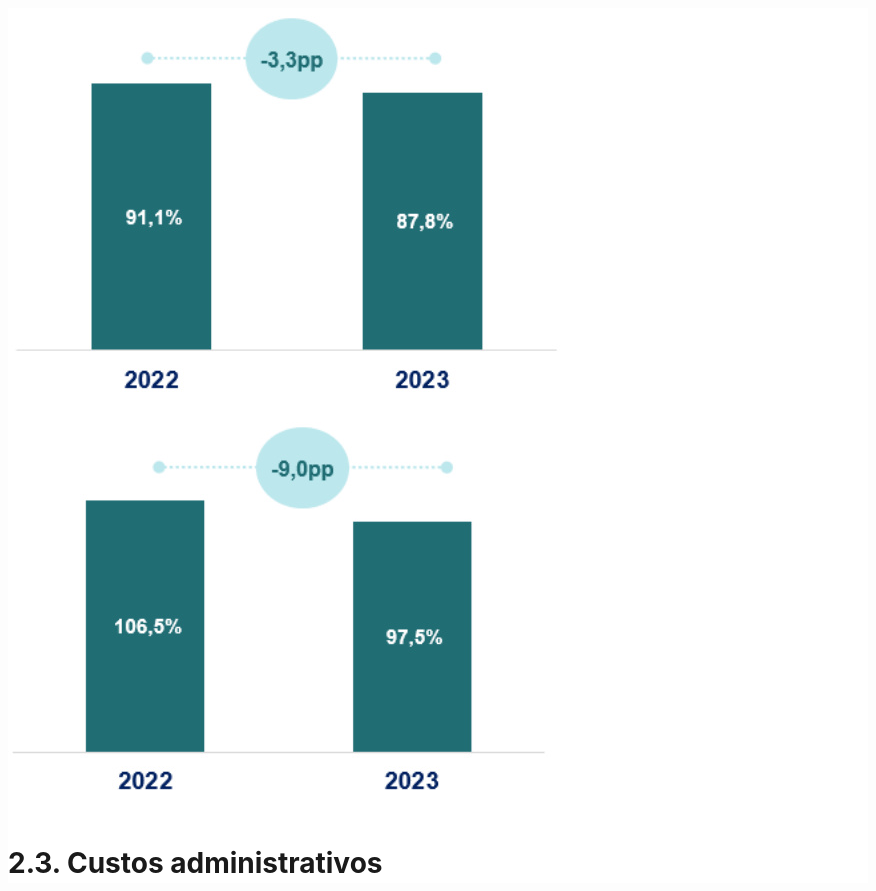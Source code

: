 ![](images/f8a04e5af174680a538a499816cc0ca4b69f0f1d2104b139c9ddbaa8e08bdd23.jpg)  

![](images/3d1941175bc58f3c9bc591738487fef9272e8adab8c54166d38583c0172fca7b.jpg)  

# 2.3. Custos administrativos  
